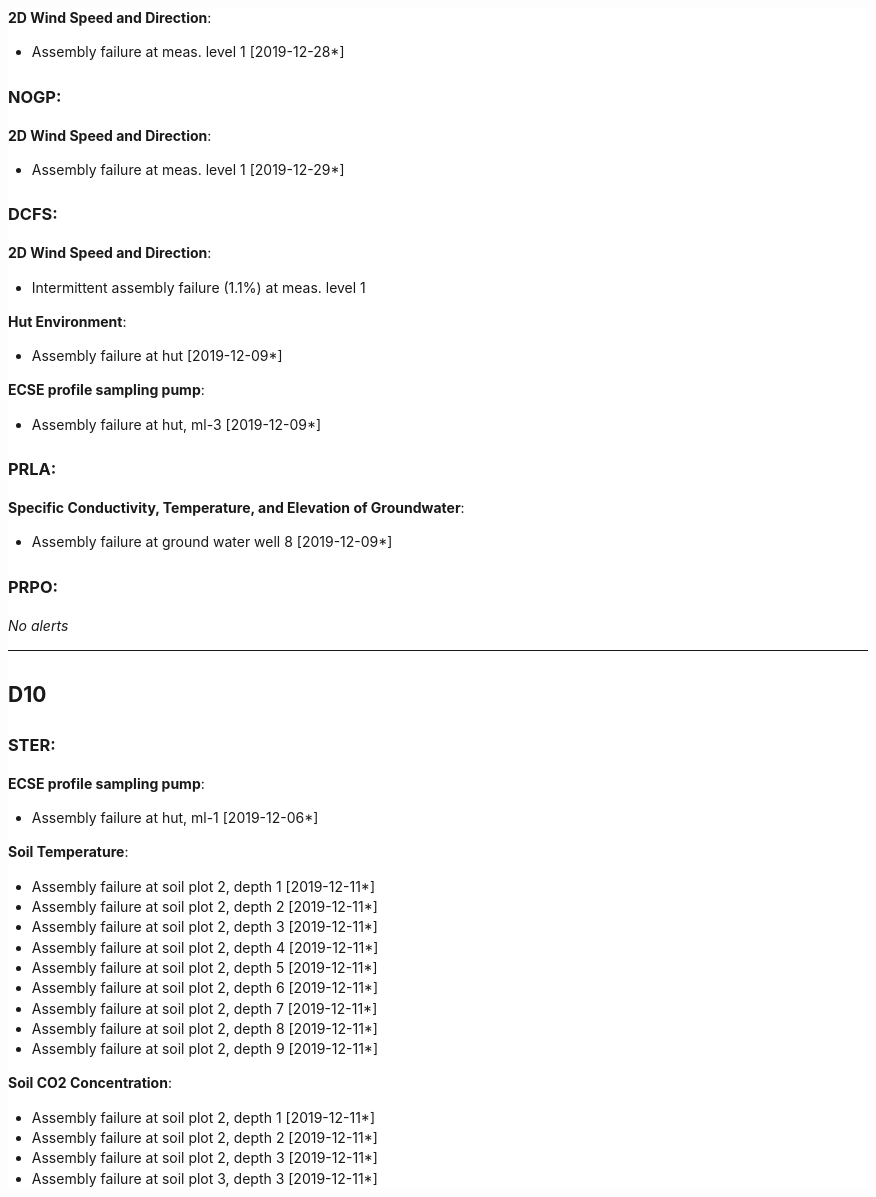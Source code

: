 **2D Wind Speed and Direction**:
 - Assembly failure at meas. level 1 [2019-12-28*]

### NOGP:

**2D Wind Speed and Direction**:
 - Assembly failure at meas. level 1 [2019-12-29*]

### DCFS:

**2D Wind Speed and Direction**:
 - Intermittent assembly failure (1.1%) at meas. level 1

**Hut Environment**:
 - Assembly failure at hut [2019-12-09*]

**ECSE profile sampling pump**:
 - Assembly failure at hut, ml-3 [2019-12-09*]

### PRLA:

**Specific Conductivity, Temperature, and Elevation of Groundwater**:
 - Assembly failure at ground water well 8 [2019-12-09*]

### PRPO:

_No alerts_

***
## D10

### STER:

**ECSE profile sampling pump**:
 - Assembly failure at hut, ml-1 [2019-12-06*]

**Soil Temperature**:
 - Assembly failure at soil plot 2, depth 1 [2019-12-11*]
 - Assembly failure at soil plot 2, depth 2 [2019-12-11*]
 - Assembly failure at soil plot 2, depth 3 [2019-12-11*]
 - Assembly failure at soil plot 2, depth 4 [2019-12-11*]
 - Assembly failure at soil plot 2, depth 5 [2019-12-11*]
 - Assembly failure at soil plot 2, depth 6 [2019-12-11*]
 - Assembly failure at soil plot 2, depth 7 [2019-12-11*]
 - Assembly failure at soil plot 2, depth 8 [2019-12-11*]
 - Assembly failure at soil plot 2, depth 9 [2019-12-11*]

**Soil CO2 Concentration**:
 - Assembly failure at soil plot 2, depth 1 [2019-12-11*]
 - Assembly failure at soil plot 2, depth 2 [2019-12-11*]
 - Assembly failure at soil plot 2, depth 3 [2019-12-11*]
 - Assembly failure at soil plot 3, depth 3 [2019-12-11*]
